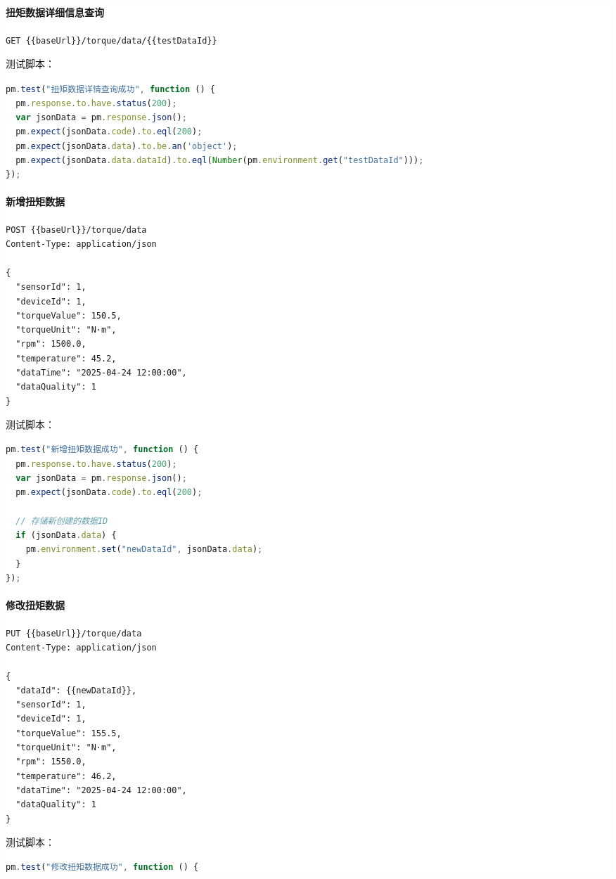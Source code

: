 #### 扭矩数据详细信息查询
```
GET {{baseUrl}}/torque/data/{{testDataId}}
```
测试脚本：
```javascript
pm.test("扭矩数据详情查询成功", function () {
  pm.response.to.have.status(200);
  var jsonData = pm.response.json();
  pm.expect(jsonData.code).to.eql(200);
  pm.expect(jsonData.data).to.be.an('object');
  pm.expect(jsonData.data.dataId).to.eql(Number(pm.environment.get("testDataId")));
});
```

#### 新增扭矩数据
```
POST {{baseUrl}}/torque/data
Content-Type: application/json

{
  "sensorId": 1,
  "deviceId": 1,
  "torqueValue": 150.5,
  "torqueUnit": "N·m",
  "rpm": 1500.0,
  "temperature": 45.2,
  "dataTime": "2025-04-24 12:00:00",
  "dataQuality": 1
}
```
测试脚本：
```javascript
pm.test("新增扭矩数据成功", function () {
  pm.response.to.have.status(200);
  var jsonData = pm.response.json();
  pm.expect(jsonData.code).to.eql(200);
  
  // 存储新创建的数据ID
  if (jsonData.data) {
    pm.environment.set("newDataId", jsonData.data);
  }
});
```

#### 修改扭矩数据
```
PUT {{baseUrl}}/torque/data
Content-Type: application/json

{
  "dataId": {{newDataId}},
  "sensorId": 1,
  "deviceId": 1,
  "torqueValue": 155.5,
  "torqueUnit": "N·m",
  "rpm": 1550.0,
  "temperature": 46.2,
  "dataTime": "2025-04-24 12:00:00",
  "dataQuality": 1
}
```
测试脚本：
```javascript
pm.test("修改扭矩数据成功", function () {
```